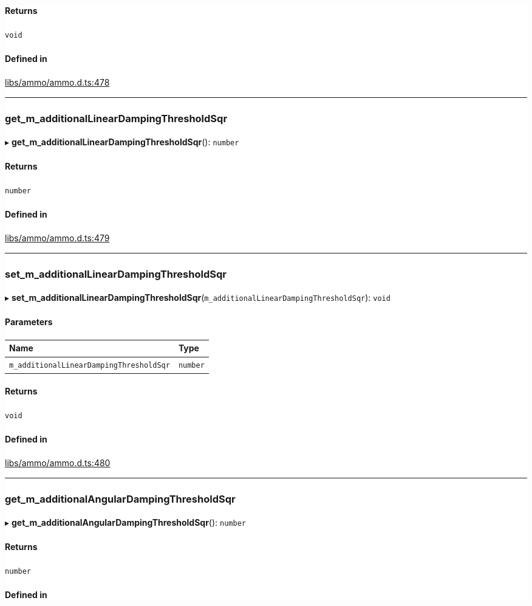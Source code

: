 #### Returns

`void`

#### Defined in

[libs/ammo/ammo.d.ts:478](https://github.com/Orillusion/orillusion/blob/main/src/libs/ammo/ammo.d.ts#L478)

___

### get\_m\_additionalLinearDampingThresholdSqr

▸ **get_m_additionalLinearDampingThresholdSqr**(): `number`

#### Returns

`number`

#### Defined in

[libs/ammo/ammo.d.ts:479](https://github.com/Orillusion/orillusion/blob/main/src/libs/ammo/ammo.d.ts#L479)

___

### set\_m\_additionalLinearDampingThresholdSqr

▸ **set_m_additionalLinearDampingThresholdSqr**(`m_additionalLinearDampingThresholdSqr`): `void`

#### Parameters

| Name | Type |
| :------ | :------ |
| `m_additionalLinearDampingThresholdSqr` | `number` |

#### Returns

`void`

#### Defined in

[libs/ammo/ammo.d.ts:480](https://github.com/Orillusion/orillusion/blob/main/src/libs/ammo/ammo.d.ts#L480)

___

### get\_m\_additionalAngularDampingThresholdSqr

▸ **get_m_additionalAngularDampingThresholdSqr**(): `number`

#### Returns

`number`

#### Defined in
